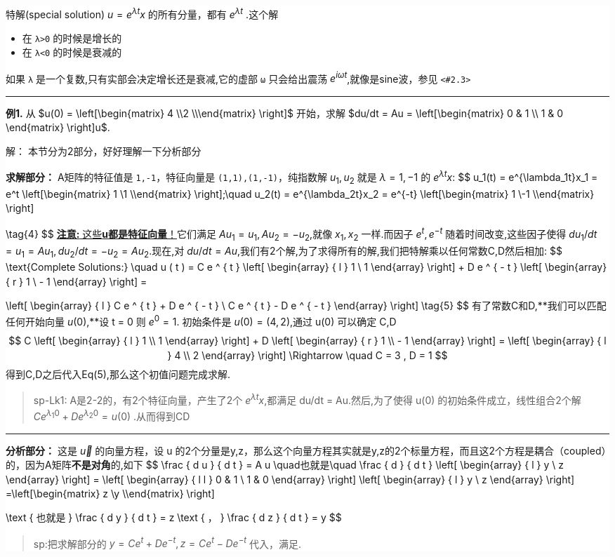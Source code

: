 特解(special solution) $u = e^{λt} x$ 的所有分量，都有 $e^{λt}$ .这个解

- 在 `λ>0` 的时候是增长的
- 在 `λ<0` 的时候是衰减的

如果 `λ` 是一个复数,只有实部会决定增长还是衰减,它的虚部 `ω` 只会给出震荡 $e^{iωt}$,就像是sine波，参见 `<#2.3>`

---

**例1.** 从 $u(0) = \left[\begin{matrix} 4  \\2  \\\end{matrix} \right]$ 开始，求解 $du/dt = Au = \left[\begin{matrix} 0 & 1 \\ 1 & 0 \end{matrix} \right]u$.

解： 本节分为2部分，好好理解一下分析部分

**求解部分：** A矩阵的特征值是 `1,-1`，特征向量是 `(1,1),(1,-1)`，纯指数解 $u_1,u_2$ 就是 $\lambda = 1,-1$ 的 $e^{\lambda t}x$:
$$
u_1(t) = e^{\lambda_1t}x_1 = e^t  \left[\begin{matrix} 1  \\1  \\\end{matrix} \right];\quad
u_2(t) = e^{\lambda_2t}x_2 = e^{-t}  \left[\begin{matrix} 1  \\-1  \\\end{matrix} \right]

\tag{4}
$$
<u>**注意:** 这些**u都是特征向量**！</u>它们满足 $Au_1 = u_1,Au_2 = -u_2$,就像 $x_1,x_2$ 一样.而因子 $e^t,e^{-t}$ 随着时间改变,这些因子使得  $du_1/dt = u_1 = Au_1,du_2/dt = -u_2 = Au_2$.现在,对 $du/dt = Au$,我们有2个解,为了求得所有的解,我们把特解乘以任何常数C,D然后相加:
$$
\text{Complete Solutions:} \quad u ( t ) = C e ^ { t } \left[ \begin{array} { l } 1 \\ 1 \end{array} \right] + D e ^ { - t } \left[ \begin{array} { r } 1 \\ - 1 \end{array} \right] = 

\left[ \begin{array} { l } C e ^ { t } + D e ^ { - t } \\ C e ^ { t } - D e ^ { - t } \end{array} \right] \tag{5}
$$
有了常数C和D,**我们可以匹配任何开始向量 $u(0)$,**设 t = 0 则 $e^0 = 1$. 初始条件是 $u(0) = (4,2)$,通过 u(0) 可以确定 C,D
$$
C \left[ \begin{array} { l } 1 \\ 1 \end{array} \right] + D \left[ \begin{array} { r } 1 \\ - 1 \end{array} \right] = \left[ \begin{array} { l } 4 \\ 2 \end{array} \right] \Rightarrow  \quad  C = 3 , D = 1
$$
得到C,D之后代入Eq(5),那么这个初值问题完成求解.

> sp-Lk1: A是2-2的，有2个特征向量，产生了2个 $e^{\lambda t}x$,都满足 du/dt = Au.然后,为了使得 u(0) 的初始条件成立，线性组合2个解 $Ce ^ { \lambda_1 0 } + D  e ^ { \lambda_2 0 } = u(0)$ .从而得到CD

---

**分析部分：** 这是 $\vec{u}$ 的向量方程，设 u 的2个分量是y,z，那么这个向量方程其实就是y,z的2个标量方程，而且这2个方程是耦合（coupled）的，因为A矩阵**不是对角**的,如下
$$
\frac { d u } { d t } = A u \quad也就是\quad \frac { d } { d t } \left[ \begin{array} { l } y \\ z \end{array} \right] = \left[ \begin{array} { l l } 0 & 1 \\ 1 & 0 \end{array} \right] \left[ \begin{array} { l } y \\ z \end{array} \right] 
=\left[\begin{matrix} z  \\y  \\\end{matrix} \right]

\text { 也就是 } \frac { d y } { d t } = z \text { ， } \frac { d z } { d t } = y
$$

> sp:把求解部分的 $y = C e ^ { t } + D e ^ { - t },z = C e ^ { t } - D e ^ { - t }$ 代入，满足.
